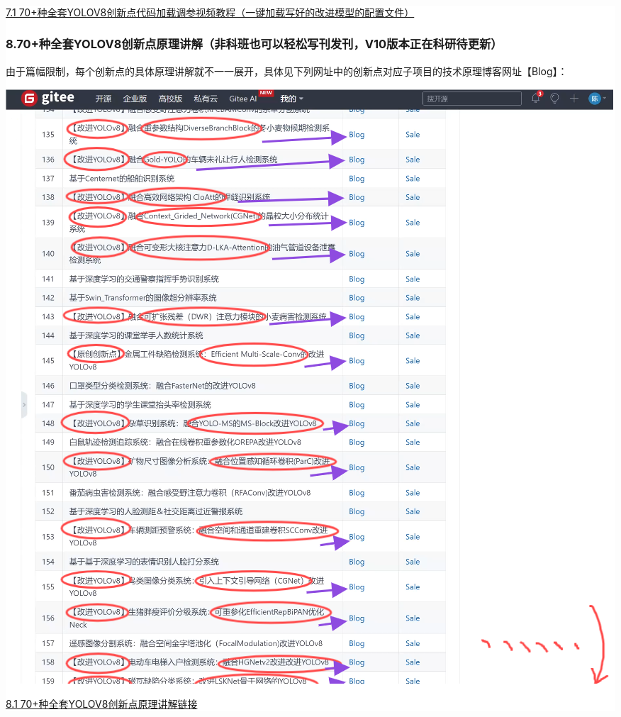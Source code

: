 [7.1 70+种全套YOLOV8创新点代码加载调参视频教程（一键加载写好的改进模型的配置文件）](https://www.ixigua.com/7404478314661806627?logTag=29066f8288e3f4eea3a4)

### 8.70+种全套YOLOV8创新点原理讲解（非科班也可以轻松写刊发刊，V10版本正在科研待更新）

由于篇幅限制，每个创新点的具体原理讲解就不一一展开，具体见下列网址中的创新点对应子项目的技术原理博客网址【Blog】：

![9.png](9.png)

[8.1 70+种全套YOLOV8创新点原理讲解链接](https://gitee.com/qunmasj/good)
